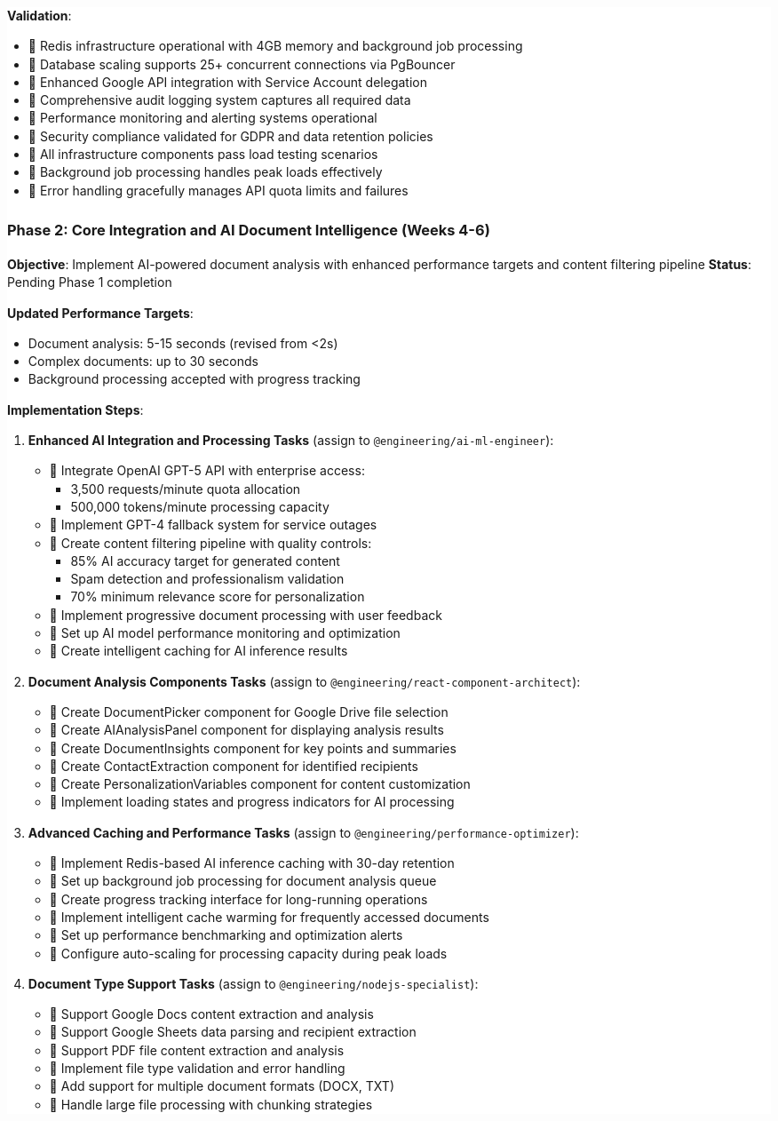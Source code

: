 **Validation**:
- 🔲 Redis infrastructure operational with 4GB memory and background job processing
- 🔲 Database scaling supports 25+ concurrent connections via PgBouncer
- 🔲 Enhanced Google API integration with Service Account delegation
- 🔲 Comprehensive audit logging system captures all required data
- 🔲 Performance monitoring and alerting systems operational
- 🔲 Security compliance validated for GDPR and data retention policies
- 🔲 All infrastructure components pass load testing scenarios
- 🔲 Background job processing handles peak loads effectively
- 🔲 Error handling gracefully manages API quota limits and failures

### Phase 2: Core Integration and AI Document Intelligence (Weeks 4-6)
**Objective**: Implement AI-powered document analysis with enhanced performance targets and content filtering pipeline
**Status**: Pending Phase 1 completion

**Updated Performance Targets**:
- Document analysis: 5-15 seconds (revised from <2s)
- Complex documents: up to 30 seconds
- Background processing accepted with progress tracking  

**Implementation Steps**:
1. **Enhanced AI Integration and Processing Tasks** (assign to `@engineering/ai-ml-engineer`):
   - 🔲 Integrate OpenAI GPT-5 API with enterprise access:
     - 3,500 requests/minute quota allocation
     - 500,000 tokens/minute processing capacity
   - 🔲 Implement GPT-4 fallback system for service outages
   - 🔲 Create content filtering pipeline with quality controls:
     - 85% AI accuracy target for generated content
     - Spam detection and professionalism validation
     - 70% minimum relevance score for personalization
   - 🔲 Implement progressive document processing with user feedback
   - 🔲 Set up AI model performance monitoring and optimization
   - 🔲 Create intelligent caching for AI inference results

2. **Document Analysis Components Tasks** (assign to `@engineering/react-component-architect`):
   - 🔲 Create DocumentPicker component for Google Drive file selection
   - 🔲 Create AIAnalysisPanel component for displaying analysis results
   - 🔲 Create DocumentInsights component for key points and summaries
   - 🔲 Create ContactExtraction component for identified recipients
   - 🔲 Create PersonalizationVariables component for content customization
   - 🔲 Implement loading states and progress indicators for AI processing

3. **Advanced Caching and Performance Tasks** (assign to `@engineering/performance-optimizer`):
   - 🔲 Implement Redis-based AI inference caching with 30-day retention
   - 🔲 Set up background job processing for document analysis queue
   - 🔲 Create progress tracking interface for long-running operations
   - 🔲 Implement intelligent cache warming for frequently accessed documents
   - 🔲 Set up performance benchmarking and optimization alerts
   - 🔲 Configure auto-scaling for processing capacity during peak loads

4. **Document Type Support Tasks** (assign to `@engineering/nodejs-specialist`):
   - 🔲 Support Google Docs content extraction and analysis
   - 🔲 Support Google Sheets data parsing and recipient extraction
   - 🔲 Support PDF file content extraction and analysis
   - 🔲 Implement file type validation and error handling
   - 🔲 Add support for multiple document formats (DOCX, TXT)
   - 🔲 Handle large file processing with chunking strategies
